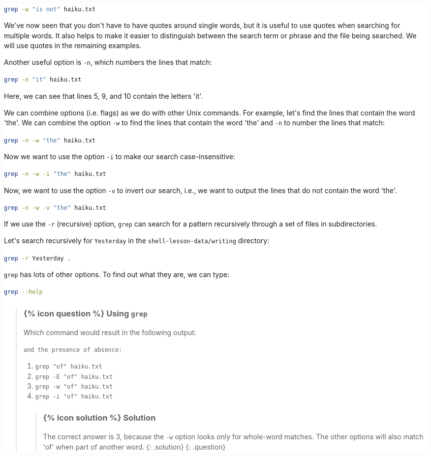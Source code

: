 ```bash
grep -w "is not" haiku.txt
```

We've now seen that you don't have to have quotes around single words,
but it is useful to use quotes when searching for multiple words.
It also helps to make it easier to distinguish between the search term or phrase
and the file being searched.
We will use quotes in the remaining examples.

Another useful option is `-n`, which numbers the lines that match:

```bash
grep -n "it" haiku.txt
```

Here, we can see that lines 5, 9, and 10 contain the letters 'it'.

We can combine options (i.e. flags) as we do with other Unix commands.
For example, let's find the lines that contain the word 'the'.
We can combine the option `-w` to find the lines that contain the word 'the'
and `-n` to number the lines that match:

```bash
grep -n -w "the" haiku.txt
```

Now we want to use the option `-i` to make our search case-insensitive:

```bash
grep -n -w -i "the" haiku.txt
```

Now, we want to use the option `-v` to invert our search, i.e., we want to output
the lines that do not contain the word 'the'.

```bash
grep -n -w -v "the" haiku.txt
```


If we use the `-r` (recursive) option,
`grep` can search for a pattern recursively through a set of files in subdirectories.

Let's search recursively for `Yesterday` in the `shell-lesson-data/writing` directory:

```bash
grep -r Yesterday .
```

`grep` has lots of other options. To find out what they are, we can type:

```bash
grep --help
```

> ### {% icon question %} Using `grep`
>
> Which command would result in the following output:
>
> ```
> and the presence of absence:
> ```
>
> 1. `grep "of" haiku.txt`
> 2. `grep -E "of" haiku.txt`
> 3. `grep -w "of" haiku.txt`
> 4. `grep -i "of" haiku.txt`
>
> > ### {% icon solution %} Solution
> > The correct answer is 3, because the `-w` option looks only for whole-word matches.
> > The other options will also match 'of' when part of another word.
> {: .solution}
{: .question}